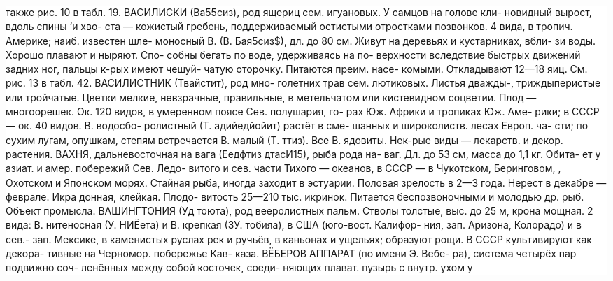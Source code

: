 также рис. 10 в табл. 19.
ВАСИЛИСКИ (Ва55сиз), род ящериц
сем. игуановых. У самцов на голове кли-
новидный вырост, вдоль спины ‘и хво-
ста — кожистый гребень, поддерживаемый
остистыми отростками позвонков. 4 вида,
в тропич. Америке; наиб. известен шле-
моносный В. (В. Бая5сиз$), дл. до 80 см.
Живут на деревьях и кустарниках, вбли-
зи воды. Хорошо плавают и ныряют. Спо-
собны бегать по воде, удерживаясь на по-
верхности вследствие быстрых движений
задних ног, пальцы к-рых имеют чешуй-
чатую оторочку. Питаются преим. насе-
комыми. Откладывают 12—18 яиц. См.
рис. 13 в табл. 42.
ВАСИЛИСТНИК (Твайстит), род мно-
голетних трав сем. лютиковых. Листья
дважды-, триждыперистые или тройчатые.
Цветки мелкие, невзрачные, правильные,
в метельчатом или кистевидном соцветии.
Плод — многоорешек. Ок. 120 видов,
в умеренном поясе Сев. полушария, го-
рах Юж. Африки и тропиках Юж. Аме-
рики; в СССР — ок. 40 видов. В. водосбо-
ролистный (Т. адийедйойит) растёт в сме-
шанных и широколиств. лесах Европ. ча-
сти; по сухим лугам, опушкам, степям
встречается В. малый (Т. ттиз). Все В.
ядовиты. Нек-рые виды — лекарств. и
декор. растения.
ВАХНЯ, дальневосточная на
вага (Еедфтиз дтасИ15), рыба рода на-
ваг. Дл. до 53 см, масса до 1,1 кг. Обита-
ет у азиат. и амер. побережий Сев. Ледо-
витого и сев. части Тихого — океанов,
в СССР — в Чукотском, Беринговом,
‚ Охотском и Японском морях. Стайная
рыба, иногда заходит в эстуарии. Половая
зрелость в 2—3 года. Нерест в декабре —
феврале. Икра донная, клейкая. Плодо-
витость 25—210 тыс. икринок. Питается
беспозвоночными и молодью др. рыб.
Объект промысла.
ВАШИНГТОНИЯ (Уд тоюта), род
вееролистных пальм. Стволы толстые,
выс. до 25 м, крона мощная. 2 вида: В.
нитеносная (У. НИЁета) и В. крепкая
(ЗУ. тобияа), в США (юго-вост. Калифор-
ния, зап. Аризона, Колорадо) и в сев.-
зап. Мексике, в каменистых руслах рек
и ручьёв, в каньонах и ущельях; образуют
рощи. В СССР культивируют как декора-
тивные на Черномор. побережье Кав-
каза.
ВЁБЕРОВ АППАРАТ (по имени Э. Вебе-
ра), система четырёх пар подвижно соч-
ленённых между собой косточек, соеди-
няющих плават. пузырь с внутр. ухом у
